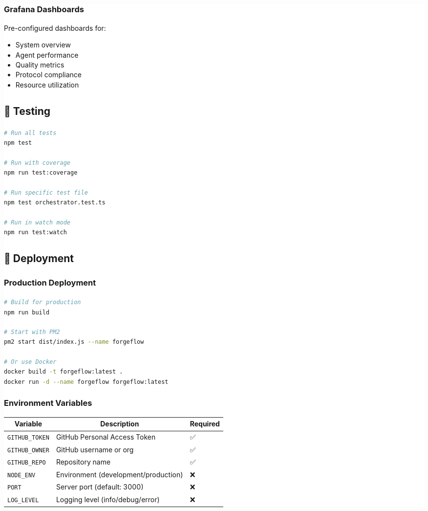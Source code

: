 ### Grafana Dashboards
Pre-configured dashboards for:
- System overview
- Agent performance
- Quality metrics
- Protocol compliance
- Resource utilization

## 🧪 Testing

```bash
# Run all tests
npm test

# Run with coverage
npm run test:coverage

# Run specific test file
npm test orchestrator.test.ts

# Run in watch mode
npm run test:watch
```

## 🚢 Deployment

### Production Deployment

```bash
# Build for production
npm run build

# Start with PM2
pm2 start dist/index.js --name forgeflow

# Or use Docker
docker build -t forgeflow:latest .
docker run -d --name forgeflow forgeflow:latest
```

### Environment Variables

| Variable | Description | Required |
|----------|-------------|----------|
| `GITHUB_TOKEN` | GitHub Personal Access Token | ✅ |
| `GITHUB_OWNER` | GitHub username or org | ✅ |
| `GITHUB_REPO` | Repository name | ✅ |
| `NODE_ENV` | Environment (development/production) | ❌ |
| `PORT` | Server port (default: 3000) | ❌ |
| `LOG_LEVEL` | Logging level (info/debug/error) | ❌ |
